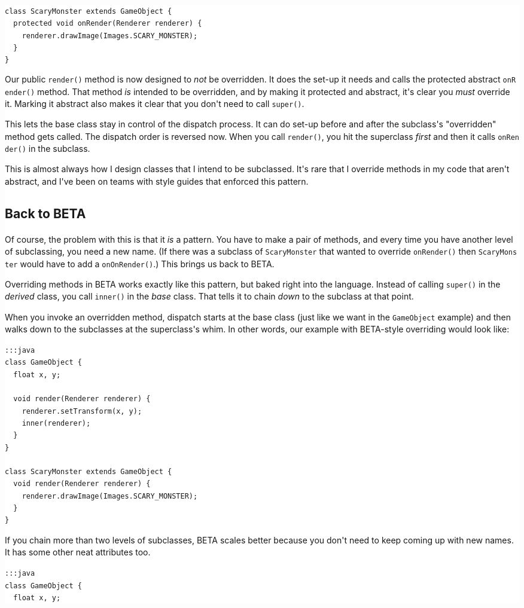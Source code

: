     class ScaryMonster extends GameObject {
      protected void onRender(Renderer renderer) {
        renderer.drawImage(Images.SCARY_MONSTER);
      }
    }

Our public `render()` method is now designed to *not* be overridden. It does the set-up it needs and calls the protected abstract `onRender()` method. That method *is* intended to be overridden, and by making it protected and abstract, it's clear you *must* override it. Marking it abstract also makes it clear that you don't need to call `super()`.

This lets the base class stay in control of the dispatch process. It can do set-up before and after the subclass's "overridden" method gets called. The dispatch order is reversed now. When you call `render()`, you hit the superclass *first* and then it calls `onRender()` in the subclass.

This is almost always how I design classes that I intend to be subclassed. It's rare that I override methods in my code that aren't abstract, and I've been on teams with style guides that enforced this pattern.

## Back to BETA

Of course, the problem with this is that it *is* a pattern. You have to make a pair of methods, and every time you have another level of subclassing, you need a new name. (If there was a subclass of `ScaryMonster` that wanted to override `onRender()` then `ScaryMonster` would have to add a `onOnRender()`.) This brings us back to BETA.

Overriding methods in BETA works exactly like this pattern, but baked right into the language. Instead of calling `super()` in the *derived* class, you call `inner()` in the *base* class. That tells it to chain *down* to the subclass at that point.

When you invoke an overridden method, dispatch starts at the base class (just like we want in the `GameObject` example) and then walks down to the subclasses at the superclass's whim. In other words, our example with BETA-style overriding would look like:

    :::java
    class GameObject {
      float x, y;

      void render(Renderer renderer) {
        renderer.setTransform(x, y);
        inner(renderer);
      }
    }

    class ScaryMonster extends GameObject {
      void render(Renderer renderer) {
        renderer.drawImage(Images.SCARY_MONSTER);
      }
    }

If you chain more than two levels of subclasses, BETA scales better because you don't need to keep coming up with new names. It has some other neat attributes too.

    :::java
    class GameObject {
      float x, y;
